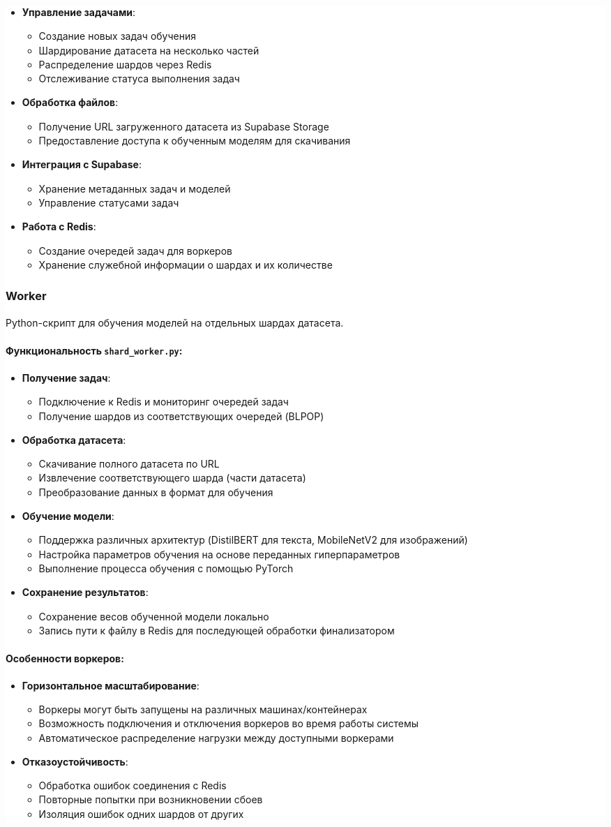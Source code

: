 - **Управление задачами**:

  - Создание новых задач обучения
  - Шардирование датасета на несколько частей
  - Распределение шардов через Redis
  - Отслеживание статуса выполнения задач

- **Обработка файлов**:

  - Получение URL загруженного датасета из Supabase Storage
  - Предоставление доступа к обученным моделям для скачивания

- **Интеграция с Supabase**:

  - Хранение метаданных задач и моделей
  - Управление статусами задач

- **Работа с Redis**:
  - Создание очередей задач для воркеров
  - Хранение служебной информации о шардах и их количестве

### Worker

Python-скрипт для обучения моделей на отдельных шардах датасета.

#### Функциональность `shard_worker.py`:

- **Получение задач**:

  - Подключение к Redis и мониторинг очередей задач
  - Получение шардов из соответствующих очередей (BLPOP)

- **Обработка датасета**:

  - Скачивание полного датасета по URL
  - Извлечение соответствующего шарда (части датасета)
  - Преобразование данных в формат для обучения

- **Обучение модели**:

  - Поддержка различных архитектур (DistilBERT для текста, MobileNetV2 для изображений)
  - Настройка параметров обучения на основе переданных гиперпараметров
  - Выполнение процесса обучения с помощью PyTorch

- **Сохранение результатов**:
  - Сохранение весов обученной модели локально
  - Запись пути к файлу в Redis для последующей обработки финализатором

#### Особенности воркеров:

- **Горизонтальное масштабирование**:

  - Воркеры могут быть запущены на различных машинах/контейнерах
  - Возможность подключения и отключения воркеров во время работы системы
  - Автоматическое распределение нагрузки между доступными воркерами

- **Отказоустойчивость**:
  - Обработка ошибок соединения с Redis
  - Повторные попытки при возникновении сбоев
  - Изоляция ошибок одних шардов от других
